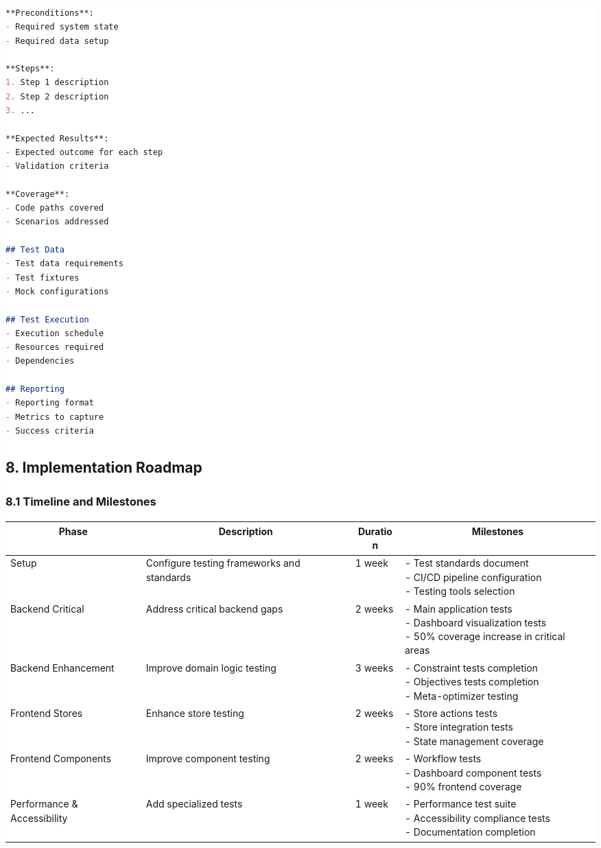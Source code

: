 ```markdown
**Preconditions**:
- Required system state
- Required data setup

**Steps**:
1. Step 1 description
2. Step 2 description
3. ...

**Expected Results**:
- Expected outcome for each step
- Validation criteria

**Coverage**:
- Code paths covered
- Scenarios addressed

## Test Data
- Test data requirements
- Test fixtures
- Mock configurations

## Test Execution
- Execution schedule
- Resources required
- Dependencies

## Reporting
- Reporting format
- Metrics to capture
- Success criteria
```

## 8. Implementation Roadmap

### 8.1 Timeline and Milestones

| Phase | Description | Duration | Milestones |
|-------|-------------|----------|------------|
| Setup | Configure testing frameworks and standards | 1 week | - Test standards document<br>- CI/CD pipeline configuration<br>- Testing tools selection |
| Backend Critical | Address critical backend gaps | 2 weeks | - Main application tests<br>- Dashboard visualization tests<br>- 50% coverage increase in critical areas |
| Backend Enhancement | Improve domain logic testing | 3 weeks | - Constraint tests completion<br>- Objectives tests completion<br>- Meta-optimizer testing |
| Frontend Stores | Enhance store testing | 2 weeks | - Store actions tests<br>- Store integration tests<br>- State management coverage |
| Frontend Components | Improve component testing | 2 weeks | - Workflow tests<br>- Dashboard component tests<br>- 90% frontend coverage |
| Performance & Accessibility | Add specialized tests | 1 week | - Performance test suite<br>- Accessibility compliance tests<br>- Documentation completion |

